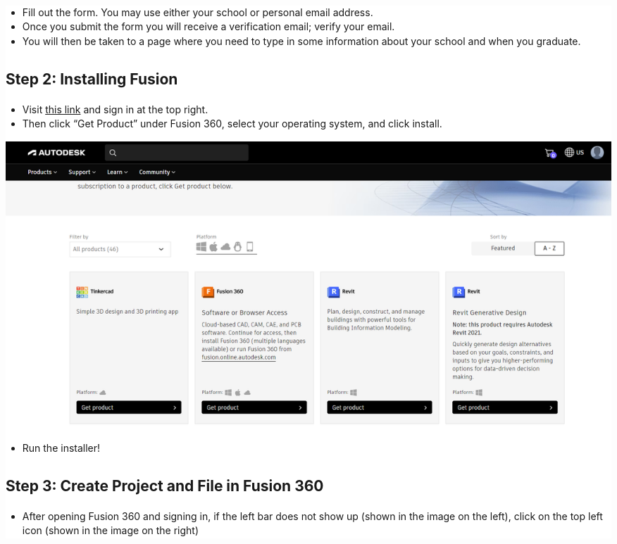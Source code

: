 
* Fill out the form. You may use either your school or personal email address.
* Once you submit the form you will receive a verification email; verify your email.
* You will then be taken to a page where you need to type in some information about your school and when you graduate.


## Step 2: Installing Fusion



* Visit [this link](https://www.autodesk.com/education/edu-software/overview?sorting=featured&filters=individual) and sign in at the top right.
* Then click “Get Product” under Fusion 360, select your operating system, and click install.


![alt_text](images/image10.png "image_tooltip")




* Run the installer!


## Step 3: Create Project and File in Fusion 360



* After opening Fusion 360 and signing in, if the left bar does not show up (shown in the image on the left), click on the top left icon (shown in the image on the right)

    
